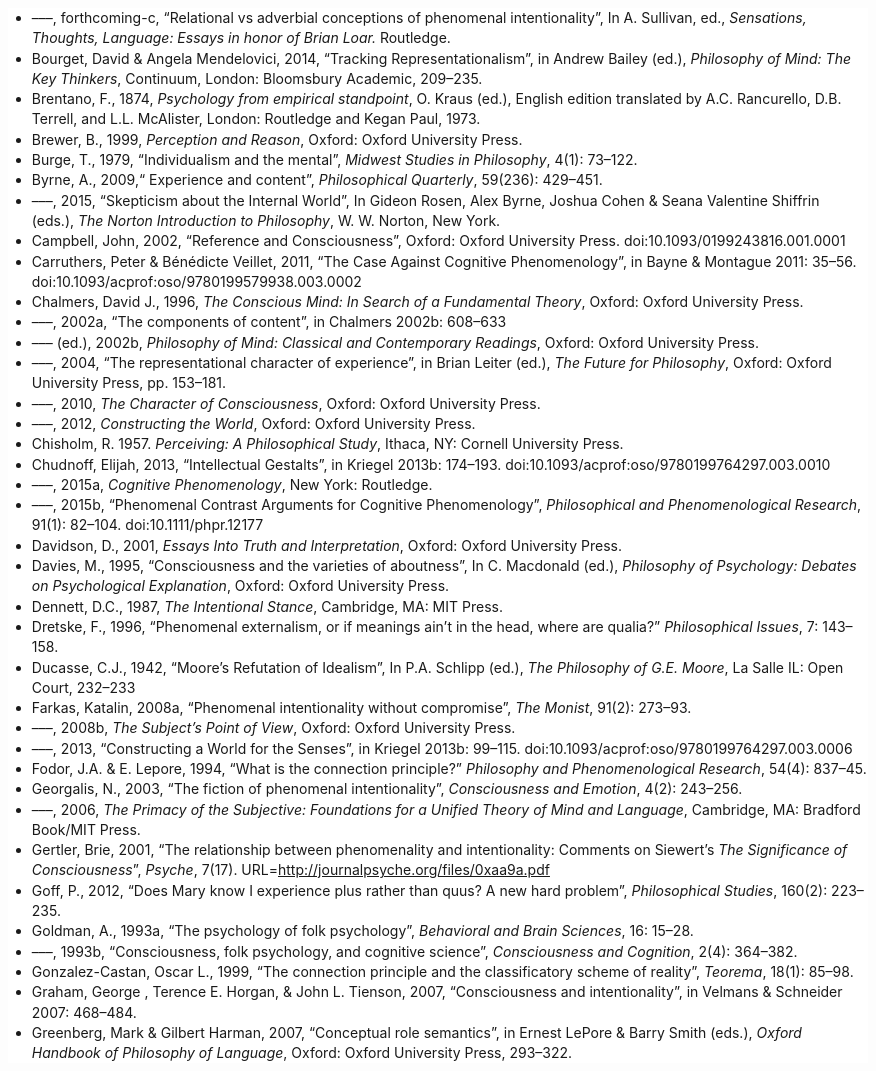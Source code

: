 * –––, forthcoming-c, “Relational vs adverbial conceptions of phenomenal intentionality”, In A. Sullivan, ed., *Sensations, Thoughts, Language: Essays in honor of Brian Loar.* Routledge.
* Bourget, David & Angela Mendelovici, 2014, “Tracking Representationalism”, in Andrew Bailey (ed.), *Philosophy of Mind: The Key Thinkers*, Continuum, London: Bloomsbury Academic, 209–235.
* Brentano, F., 1874, *Psychology from empirical standpoint*, O. Kraus (ed.), English edition translated by A.C. Rancurello, D.B. Terrell, and L.L. McAlister, London: Routledge and Kegan Paul, 1973.
* Brewer, B., 1999, *Perception and Reason*, Oxford: Oxford University Press.
* Burge, T., 1979, “Individualism and the mental”, *Midwest Studies in Philosophy*, 4(1): 73–122.
* Byrne, A., 2009,“ Experience and content”, *Philosophical Quarterly*, 59(236): 429–451.
* –––, 2015, “Skepticism about the Internal World”, In Gideon Rosen, Alex Byrne, Joshua Cohen & Seana Valentine Shiffrin (eds.), *The Norton Introduction to Philosophy*, W. W. Norton, New York.
* Campbell, John, 2002, “Reference and Consciousness”, Oxford: Oxford University Press. doi:10.1093/0199243816.001.0001
* Carruthers, Peter & Bénédicte Veillet, 2011, “The Case Against Cognitive Phenomenology”, in Bayne & Montague 2011: 35–56. doi:10.1093/acprof:oso/9780199579938.003.0002
* Chalmers, David J., 1996, *The Conscious Mind: In Search of a Fundamental Theory*, Oxford: Oxford University Press.
* –––, 2002a, “The components of content”, in Chalmers 2002b: 608–633
* ––– (ed.), 2002b, *Philosophy of Mind: Classical and Contemporary Readings*, Oxford: Oxford University Press.
* –––, 2004, “The representational character of experience”, in Brian Leiter (ed.), *The Future for Philosophy*, Oxford: Oxford University Press, pp. 153–181.
* –––, 2010, *The Character of Consciousness*, Oxford: Oxford University Press.
* –––, 2012, *Constructing the World*, Oxford: Oxford University Press.
* Chisholm, R. 1957. *Perceiving: A Philosophical Study*, Ithaca, NY: Cornell University Press.
* Chudnoff, Elijah, 2013, “Intellectual Gestalts”, in Kriegel 2013b: 174–193. doi:10.1093/acprof:oso/9780199764297.003.0010
* –––, 2015a, *Cognitive Phenomenology*, New York: Routledge.
* –––, 2015b, “Phenomenal Contrast Arguments for Cognitive Phenomenology”, *Philosophical and Phenomenological Research*, 91(1): 82–104. doi:10.1111/phpr.12177
* Davidson, D., 2001, *Essays Into Truth and Interpretation*, Oxford: Oxford University Press.
* Davies, M., 1995, “Consciousness and the varieties of aboutness”, In C. Macdonald (ed.), *Philosophy of Psychology: Debates on Psychological Explanation*, Oxford: Oxford University Press.
* Dennett, D.C., 1987, *The Intentional Stance*, Cambridge, MA: MIT Press.
* Dretske, F., 1996, “Phenomenal externalism, or if meanings ain’t in the head, where are qualia?” *Philosophical Issues*, 7: 143–158.
* Ducasse, C.J., 1942, “Moore’s Refutation of Idealism”, In P.A. Schlipp (ed.), *The Philosophy of G.E. Moore*, La Salle IL: Open Court, 232–233
* Farkas, Katalin, 2008a, “Phenomenal intentionality without compromise”, *The Monist*, 91(2): 273–93.
* –––, 2008b, *The Subject’s Point of View*, Oxford: Oxford University Press.
* –––, 2013, “Constructing a World for the Senses”, in Kriegel 2013b: 99–115. doi:10.1093/acprof:oso/9780199764297.003.0006
* Fodor, J.A. & E. Lepore, 1994, “What is the connection principle?” *Philosophy and Phenomenological Research*, 54(4): 837–45.
* Georgalis, N., 2003, “The fiction of phenomenal intentionality”, *Consciousness and Emotion*, 4(2): 243–256.
* –––, 2006, *The Primacy of the Subjective: Foundations for a Unified Theory of Mind and Language*, Cambridge, MA: Bradford Book/MIT Press.
* Gertler, Brie, 2001, “The relationship between phenomenality and intentionality: Comments on Siewert’s *The Significance of Consciousness*”, *Psyche*, 7(17). URL=<http://journalpsyche.org/files/0xaa9a.pdf>
* Goff, P., 2012, “Does Mary know I experience plus rather than quus? A new hard problem”, *Philosophical Studies*, 160(2): 223–235.
* Goldman, A., 1993a, “The psychology of folk psychology”, *Behavioral and Brain Sciences*, 16: 15–28.
* –––, 1993b, “Consciousness, folk psychology, and cognitive science”, *Consciousness and Cognition*, 2(4): 364–382.
* Gonzalez-Castan, Oscar L., 1999, “The connection principle and the classificatory scheme of reality”, *Teorema*, 18(1): 85–98.
* Graham, George , Terence E. Horgan, & John L. Tienson, 2007, “Consciousness and intentionality”, in Velmans & Schneider 2007: 468–484.
* Greenberg, Mark & Gilbert Harman, 2007, “Conceptual role semantics”, in Ernest LePore & Barry Smith (eds.), *Oxford Handbook of Philosophy of Language*, Oxford: Oxford University Press, 293–322.